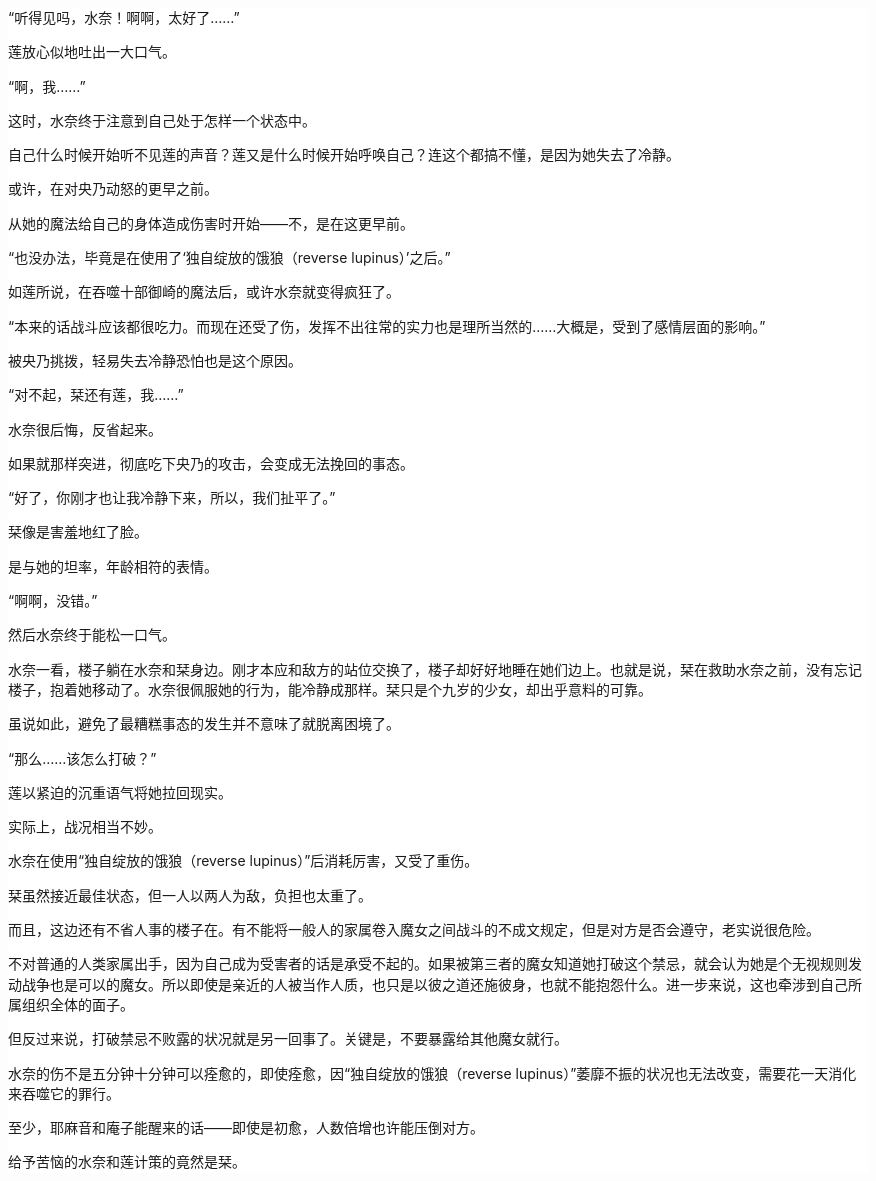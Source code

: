 “听得见吗，水奈！啊啊，太好了……”

莲放心似地吐出一大口气。

“啊，我……”

这时，水奈终于注意到自己处于怎样一个状态中。

自己什么时候开始听不见莲的声音？莲又是什么时候开始呼唤自己？连这个都搞不懂，是因为她失去了冷静。

或许，在对央乃动怒的更早之前。

从她的魔法给自己的身体造成伤害时开始——不，是在这更早前。

“也没办法，毕竟是在使用了‘独自绽放的饿狼（reverse lupinus）’之后。”

如莲所说，在吞噬十部御崎的魔法后，或许水奈就变得疯狂了。

“本来的话战斗应该都很吃力。而现在还受了伤，发挥不出往常的实力也是理所当然的……大概是，受到了感情层面的影响。”

被央乃挑拨，轻易失去冷静恐怕也是这个原因。

“对不起，栞还有莲，我……”

水奈很后悔，反省起来。

如果就那样突进，彻底吃下央乃的攻击，会变成无法挽回的事态。

“好了，你刚才也让我冷静下来，所以，我们扯平了。”

栞像是害羞地红了脸。

是与她的坦率，年龄相符的表情。

“啊啊，没错。”

然后水奈终于能松一口气。

水奈一看，楼子躺在水奈和栞身边。刚才本应和敌方的站位交换了，楼子却好好地睡在她们边上。也就是说，栞在救助水奈之前，没有忘记楼子，抱着她移动了。水奈很佩服她的行为，能冷静成那样。栞只是个九岁的少女，却出乎意料的可靠。

虽说如此，避免了最糟糕事态的发生并不意味了就脱离困境了。

“那么……该怎么打破？”

莲以紧迫的沉重语气将她拉回现实。

实际上，战况相当不妙。

水奈在使用“独自绽放的饿狼（reverse lupinus）”后消耗厉害，又受了重伤。

栞虽然接近最佳状态，但一人以两人为敌，负担也太重了。

而且，这边还有不省人事的楼子在。有不能将一般人的家属卷入魔女之间战斗的不成文规定，但是对方是否会遵守，老实说很危险。

不对普通的人类家属出手，因为自己成为受害者的话是承受不起的。如果被第三者的魔女知道她打破这个禁忌，就会认为她是个无视规则发动战争也是可以的魔女。所以即使是亲近的人被当作人质，也只是以彼之道还施彼身，也就不能抱怨什么。进一步来说，这也牵涉到自己所属组织全体的面子。

但反过来说，打破禁忌不败露的状况就是另一回事了。关键是，不要暴露给其他魔女就行。

水奈的伤不是五分钟十分钟可以痊愈的，即使痊愈，因“独自绽放的饿狼（reverse lupinus）”萎靡不振的状况也无法改变，需要花一天消化来吞噬它的罪行。

至少，耶麻音和庵子能醒来的话——即使是初愈，人数倍增也许能压倒对方。

给予苦恼的水奈和莲计策的竟然是栞。

